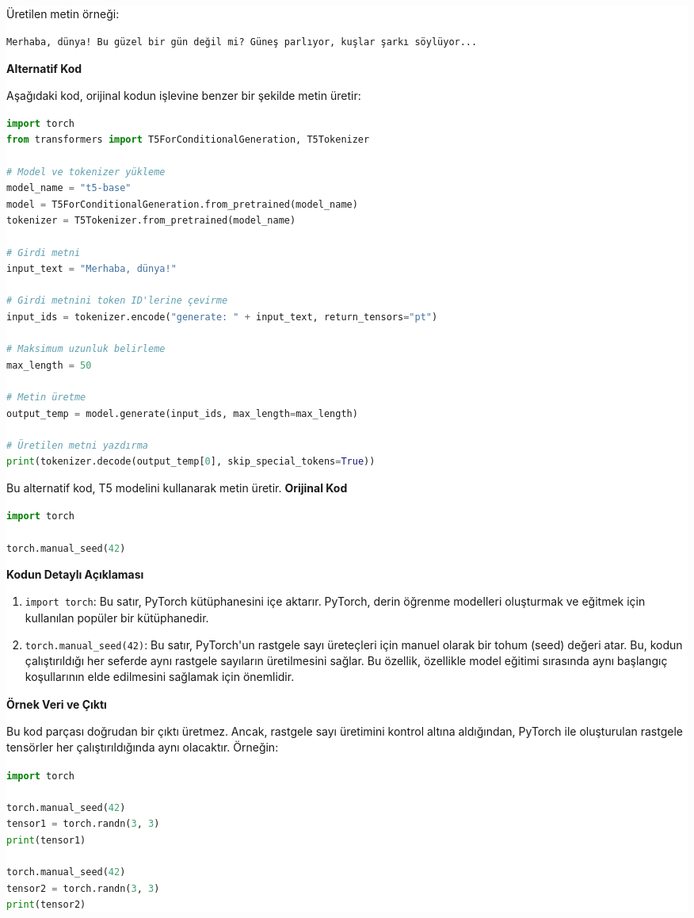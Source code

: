 Üretilen metin örneği:
```
Merhaba, dünya! Bu güzel bir gün değil mi? Güneş parlıyor, kuşlar şarkı söylüyor...
```
**Alternatif Kod**

Aşağıdaki kod, orijinal kodun işlevine benzer bir şekilde metin üretir:
```python
import torch
from transformers import T5ForConditionalGeneration, T5Tokenizer

# Model ve tokenizer yükleme
model_name = "t5-base"
model = T5ForConditionalGeneration.from_pretrained(model_name)
tokenizer = T5Tokenizer.from_pretrained(model_name)

# Girdi metni
input_text = "Merhaba, dünya!"

# Girdi metnini token ID'lerine çevirme
input_ids = tokenizer.encode("generate: " + input_text, return_tensors="pt")

# Maksimum uzunluk belirleme
max_length = 50

# Metin üretme
output_temp = model.generate(input_ids, max_length=max_length)

# Üretilen metni yazdırma
print(tokenizer.decode(output_temp[0], skip_special_tokens=True))
```
Bu alternatif kod, T5 modelini kullanarak metin üretir. **Orijinal Kod**

```python
import torch

torch.manual_seed(42)
```

**Kodun Detaylı Açıklaması**

1. `import torch`: Bu satır, PyTorch kütüphanesini içe aktarır. PyTorch, derin öğrenme modelleri oluşturmak ve eğitmek için kullanılan popüler bir kütüphanedir.

2. `torch.manual_seed(42)`: Bu satır, PyTorch'un rastgele sayı üreteçleri için manuel olarak bir tohum (seed) değeri atar. Bu, kodun çalıştırıldığı her seferde aynı rastgele sayıların üretilmesini sağlar. Bu özellik, özellikle model eğitimi sırasında aynı başlangıç koşullarının elde edilmesini sağlamak için önemlidir.

**Örnek Veri ve Çıktı**

Bu kod parçası doğrudan bir çıktı üretmez. Ancak, rastgele sayı üretimini kontrol altına aldığından, PyTorch ile oluşturulan rastgele tensörler her çalıştırıldığında aynı olacaktır. Örneğin:

```python
import torch

torch.manual_seed(42)
tensor1 = torch.randn(3, 3)
print(tensor1)

torch.manual_seed(42)
tensor2 = torch.randn(3, 3)
print(tensor2)
```
